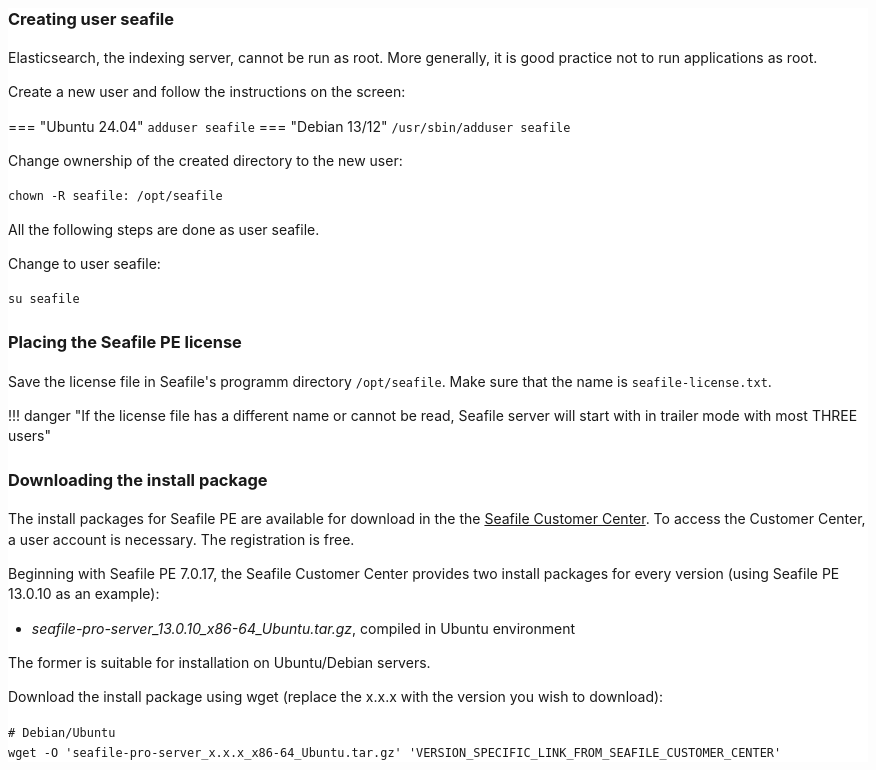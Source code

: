### Creating user seafile

Elasticsearch, the indexing server, cannot be run as root. More generally, it is good practice not to run applications as root. 

Create a new user and follow the instructions on the screen:

=== "Ubuntu 24.04"
    ```
    adduser seafile
    ```
=== "Debian 13/12"
    ```
    /usr/sbin/adduser seafile
    ```

Change ownership of the created directory to the new user:

```
chown -R seafile: /opt/seafile
```

All the following steps are done as user seafile.

Change to user seafile:

```
su seafile
```

### Placing the Seafile PE license

Save the license file in Seafile's programm directory `/opt/seafile`. Make sure that the name is `seafile-license.txt`. 

!!! danger "If the license file has a different name or cannot be read, Seafile server will start with in trailer mode with most THREE users"

### Downloading the install package

The install packages for Seafile PE are available for download in the the [Seafile Customer Center](https://customer.seafile.com). To access the Customer Center, a  user account is necessary. The registration is free.

Beginning with Seafile PE 7.0.17, the Seafile Customer Center provides two install packages for every version (using Seafile PE 13.0.10 as an example):

* _seafile-pro-server_13.0.10_x86-64_Ubuntu.tar.gz_, compiled in Ubuntu environment

The former is suitable for installation on Ubuntu/Debian servers.

Download the install package using wget (replace the x.x.x with the version you wish to download):


```
# Debian/Ubuntu
wget -O 'seafile-pro-server_x.x.x_x86-64_Ubuntu.tar.gz' 'VERSION_SPECIFIC_LINK_FROM_SEAFILE_CUSTOMER_CENTER'
```
